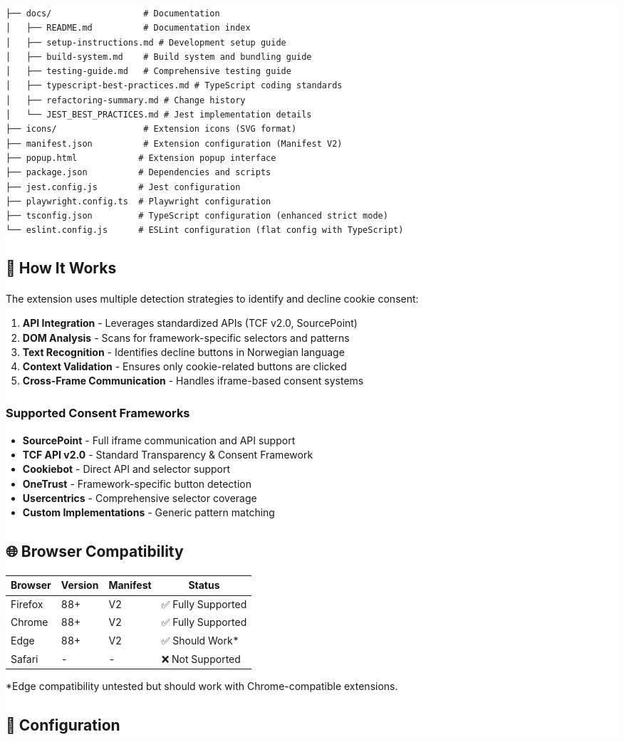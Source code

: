 ```
├── docs/                  # Documentation
│   ├── README.md          # Documentation index
│   ├── setup-instructions.md # Development setup guide
│   ├── build-system.md    # Build system and bundling guide
│   ├── testing-guide.md   # Comprehensive testing guide
│   ├── typescript-best-practices.md # TypeScript coding standards
│   ├── refactoring-summary.md # Change history
│   └── JEST_BEST_PRACTICES.md # Jest implementation details
├── icons/                 # Extension icons (SVG format)
├── manifest.json          # Extension configuration (Manifest V2)
├── popup.html            # Extension popup interface
├── package.json          # Dependencies and scripts
├── jest.config.js        # Jest configuration
├── playwright.config.ts  # Playwright configuration
├── tsconfig.json         # TypeScript configuration (enhanced strict mode)
└── eslint.config.js      # ESLint configuration (flat config with TypeScript)
```

## 🎯 How It Works

The extension uses multiple detection strategies to identify and decline cookie consent:

1. **API Integration** - Leverages standardized APIs (TCF v2.0, SourcePoint)
2. **DOM Analysis** - Scans for framework-specific selectors and patterns
3. **Text Recognition** - Identifies decline buttons in Norwegian language
4. **Context Validation** - Ensures only cookie-related buttons are clicked
5. **Cross-Frame Communication** - Handles iframe-based consent systems

### Supported Consent Frameworks
- **SourcePoint** - Full iframe communication and API support
- **TCF API v2.0** - Standard Transparency & Consent Framework
- **Cookiebot** - Direct API and selector support
- **OneTrust** - Framework-specific button detection
- **Usercentrics** - Comprehensive selector coverage
- **Custom Implementations** - Generic pattern matching

## 🌐 Browser Compatibility

| Browser | Version | Manifest | Status |
|---------|---------|----------|--------|
| Firefox | 88+ | V2 | ✅ Fully Supported |
| Chrome | 88+ | V2 | ✅ Fully Supported |
| Edge | 88+ | V2 | ✅ Should Work* |
| Safari | - | - | ❌ Not Supported |

*Edge compatibility untested but should work with Chrome-compatible extensions.

## 🔧 Configuration
